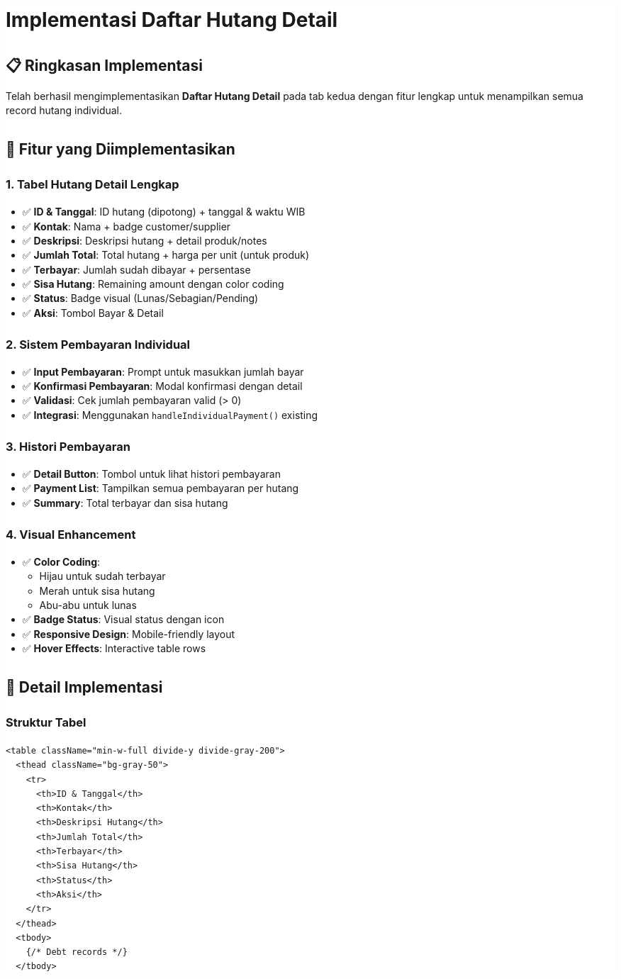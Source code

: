 # Implementasi Daftar Hutang Detail

## 📋 Ringkasan Implementasi

Telah berhasil mengimplementasikan **Daftar Hutang Detail** pada tab kedua dengan fitur lengkap untuk menampilkan semua record hutang individual.

## 🎯 Fitur yang Diimplementasikan

### 1. **Tabel Hutang Detail Lengkap**
- ✅ **ID & Tanggal**: ID hutang (dipotong) + tanggal & waktu WIB
- ✅ **Kontak**: Nama + badge customer/supplier
- ✅ **Deskripsi**: Deskripsi hutang + detail produk/notes
- ✅ **Jumlah Total**: Total hutang + harga per unit (untuk produk)
- ✅ **Terbayar**: Jumlah sudah dibayar + persentase
- ✅ **Sisa Hutang**: Remaining amount dengan color coding
- ✅ **Status**: Badge visual (Lunas/Sebagian/Pending)
- ✅ **Aksi**: Tombol Bayar & Detail

### 2. **Sistem Pembayaran Individual**
- ✅ **Input Pembayaran**: Prompt untuk masukkan jumlah bayar
- ✅ **Konfirmasi Pembayaran**: Modal konfirmasi dengan detail
- ✅ **Validasi**: Cek jumlah pembayaran valid (> 0)
- ✅ **Integrasi**: Menggunakan `handleIndividualPayment()` existing

### 3. **Histori Pembayaran**
- ✅ **Detail Button**: Tombol untuk lihat histori pembayaran
- ✅ **Payment List**: Tampilkan semua pembayaran per hutang
- ✅ **Summary**: Total terbayar dan sisa hutang

### 4. **Visual Enhancement**
- ✅ **Color Coding**: 
  - Hijau untuk sudah terbayar
  - Merah untuk sisa hutang
  - Abu-abu untuk lunas
- ✅ **Badge Status**: Visual status dengan icon
- ✅ **Responsive Design**: Mobile-friendly layout
- ✅ **Hover Effects**: Interactive table rows

## 🔧 Detail Implementasi

### Struktur Tabel
```tsx
<table className="min-w-full divide-y divide-gray-200">
  <thead className="bg-gray-50">
    <tr>
      <th>ID & Tanggal</th>
      <th>Kontak</th>
      <th>Deskripsi Hutang</th>
      <th>Jumlah Total</th>
      <th>Terbayar</th>
      <th>Sisa Hutang</th>
      <th>Status</th>
      <th>Aksi</th>
    </tr>
  </thead>
  <tbody>
    {/* Debt records */}
  </tbody>
```